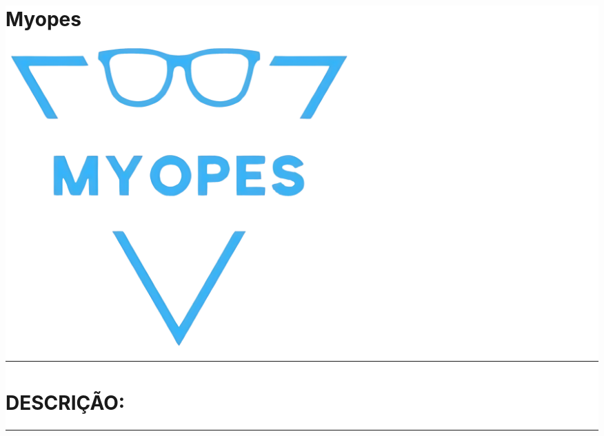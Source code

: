 # Myopes
<div align="center">
</div>
<img src='Repositorio/Imagens repositorio/thumbnail_logo-equipe.png' width='500'/>
<div>

-----------------------------------------------------------------------------------
 
 <h1>DESCRIÇÃO:</h1>    

</div>

-----------------------------------------------------------------------------------
